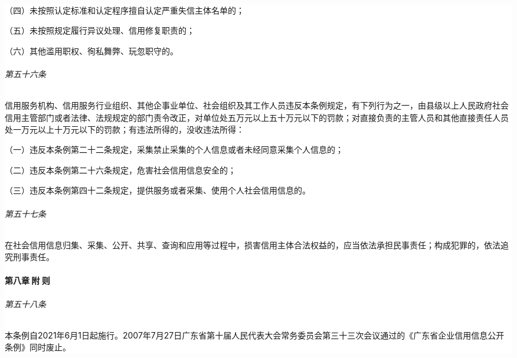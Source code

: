 （四）未按照认定标准和认定程序擅自认定严重失信主体名单的；

（五）未按照规定履行异议处理、信用修复职责的；

（六）其他滥用职权、徇私舞弊、玩忽职守的。

###### 第五十六条

信用服务机构、信用服务行业组织、其他企事业单位、社会组织及其工作人员违反本条例规定，有下列行为之一，由县级以上人民政府社会信用主管部门或者法律、法规规定的部门责令改正，对单位处五万元以上五十万元以下的罚款；对直接负责的主管人员和其他直接责任人员处一万元以上十万元以下的罚款；有违法所得的，没收违法所得：

（一）违反本条例第二十二条规定，采集禁止采集的个人信息或者未经同意采集个人信息的；

（二）违反本条例第二十六条规定，危害社会信用信息安全的；

（三）违反本条例第四十二条规定，提供服务或者采集、使用个人社会信用信息的。

###### 第五十七条

在社会信用信息归集、采集、公开、共享、查询和应用等过程中，损害信用主体合法权益的，应当依法承担民事责任；构成犯罪的，依法追究刑事责任。

#### 第八章 附 则

###### 第五十八条

本条例自2021年6月1日起施行。2007年7月27日广东省第十届人民代表大会常务委员会第三十三次会议通过的《广东省企业信用信息公开条例》同时废止。
